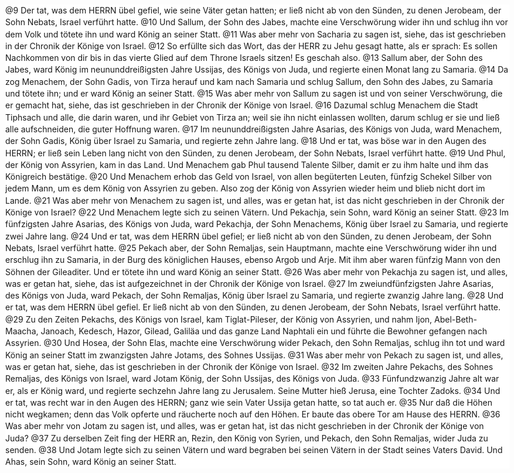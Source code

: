 @9 Der tat, was dem HERRN übel gefiel, wie seine Väter getan hatten; er ließ nicht ab von den Sünden, zu denen Jerobeam, der Sohn Nebats, Israel verführt hatte. 
@10 Und Sallum, der Sohn des Jabes, machte eine Verschwörung wider ihn und schlug ihn vor dem Volk und tötete ihn und ward König an seiner Statt. 
@11 Was aber mehr von Sacharia zu sagen ist, siehe, das ist geschrieben in der Chronik der Könige von Israel. 
@12 So erfüllte sich das Wort, das der HERR zu Jehu gesagt hatte, als er sprach: Es sollen Nachkommen von dir bis in das vierte Glied auf dem Throne Israels sitzen! Es geschah also. 
@13 Sallum aber, der Sohn des Jabes, ward König im neununddreißigsten Jahre Ussijas, des Königs von Juda, und regierte einen Monat lang zu Samaria. 
@14 Da zog Menachem, der Sohn Gadis, von Tirza herauf und kam nach Samaria und schlug Sallum, den Sohn des Jabes, zu Samaria und tötete ihn; und er ward König an seiner Statt. 
@15 Was aber mehr von Sallum zu sagen ist und von seiner Verschwörung, die er gemacht hat, siehe, das ist geschrieben in der Chronik der Könige von Israel. 
@16 Dazumal schlug Menachem die Stadt Tiphsach und alle, die darin waren, und ihr Gebiet von Tirza an; weil sie ihn nicht einlassen wollten, darum schlug er sie und ließ alle aufschneiden, die guter Hoffnung waren. 
@17 Im neununddreißigsten Jahre Asarias, des Königs von Juda, ward Menachem, der Sohn Gadis, König über Israel zu Samaria, und regierte zehn Jahre lang. 
@18 Und er tat, was böse war in den Augen des HERRN; er ließ sein Leben lang nicht von den Sünden, zu denen Jerobeam, der Sohn Nebats, Israel verführt hatte. 
@19 Und Phul, der König von Assyrien, kam in das Land. Und Menachem gab Phul tausend Talente Silber, damit er zu ihm halte und ihm das Königreich bestätige. 
@20 Und Menachem erhob das Geld von Israel, von allen begüterten Leuten, fünfzig Schekel Silber von jedem Mann, um es dem König von Assyrien zu geben. Also zog der König von Assyrien wieder heim und blieb nicht dort im Lande. 
@21 Was aber mehr von Menachem zu sagen ist, und alles, was er getan hat, ist das nicht geschrieben in der Chronik der Könige von Israel? 
@22 Und Menachem legte sich zu seinen Vätern. Und Pekachja, sein Sohn, ward König an seiner Statt. 
@23 Im fünfzigsten Jahre Asarias, des Königs von Juda, ward Pekachja, der Sohn Menachems, König über Israel zu Samaria, und regierte zwei Jahre lang. 
@24 Und er tat, was dem HERRN übel gefiel; er ließ nicht ab von den Sünden, zu denen Jerobeam, der Sohn Nebats, Israel verführt hatte. 
@25 Pekach aber, der Sohn Remaljas, sein Hauptmann, machte eine Verschwörung wider ihn und erschlug ihn zu Samaria, in der Burg des königlichen Hauses, ebenso Argob und Arje. Mit ihm aber waren fünfzig Mann von den Söhnen der Gileaditer. Und er tötete ihn und ward König an seiner Statt. 
@26 Was aber mehr von Pekachja zu sagen ist, und alles, was er getan hat, siehe, das ist aufgezeichnet in der Chronik der Könige von Israel. 
@27 Im zweiundfünfzigsten Jahre Asarias, des Königs von Juda, ward Pekach, der Sohn Remaljas, König über Israel zu Samaria, und regierte zwanzig Jahre lang. 
@28 Und er tat, was dem HERRN übel gefiel. Er ließ nicht ab von den Sünden, zu denen Jerobeam, der Sohn Nebats, Israel verführt hatte. 
@29 Zu den Zeiten Pekachs, des Königs von Israel, kam Tiglat-Pileser, der König von Assyrien, und nahm Ijon, Abel-Beth-Maacha, Janoach, Kedesch, Hazor, Gilead, Galiläa und das ganze Land Naphtali ein und führte die Bewohner gefangen nach Assyrien. 
@30 Und Hosea, der Sohn Elas, machte eine Verschwörung wider Pekach, den Sohn Remaljas, schlug ihn tot und ward König an seiner Statt im zwanzigsten Jahre Jotams, des Sohnes Ussijas. 
@31 Was aber mehr von Pekach zu sagen ist, und alles, was er getan hat, siehe, das ist geschrieben in der Chronik der Könige von Israel. 
@32 Im zweiten Jahre Pekachs, des Sohnes Remaljas, des Königs von Israel, ward Jotam König, der Sohn Ussijas, des Königs von Juda. 
@33 Fünfundzwanzig Jahre alt war er, als er König ward, und regierte sechzehn Jahre lang zu Jerusalem. Seine Mutter hieß Jerusa, eine Tochter Zadoks. 
@34 Und er tat, was recht war in den Augen des HERRN; ganz wie sein Vater Ussija getan hatte, so tat auch er. 
@35 Nur daß die Höhen nicht wegkamen; denn das Volk opferte und räucherte noch auf den Höhen. Er baute das obere Tor am Hause des HERRN. 
@36 Was aber mehr von Jotam zu sagen ist, und alles, was er getan hat, ist das nicht geschrieben in der Chronik der Könige von Juda? 
@37 Zu derselben Zeit fing der HERR an, Rezin, den König von Syrien, und Pekach, den Sohn Remaljas, wider Juda zu senden. 
@38 Und Jotam legte sich zu seinen Vätern und ward begraben bei seinen Vätern in der Stadt seines Vaters David. Und Ahas, sein Sohn, ward König an seiner Statt. 
